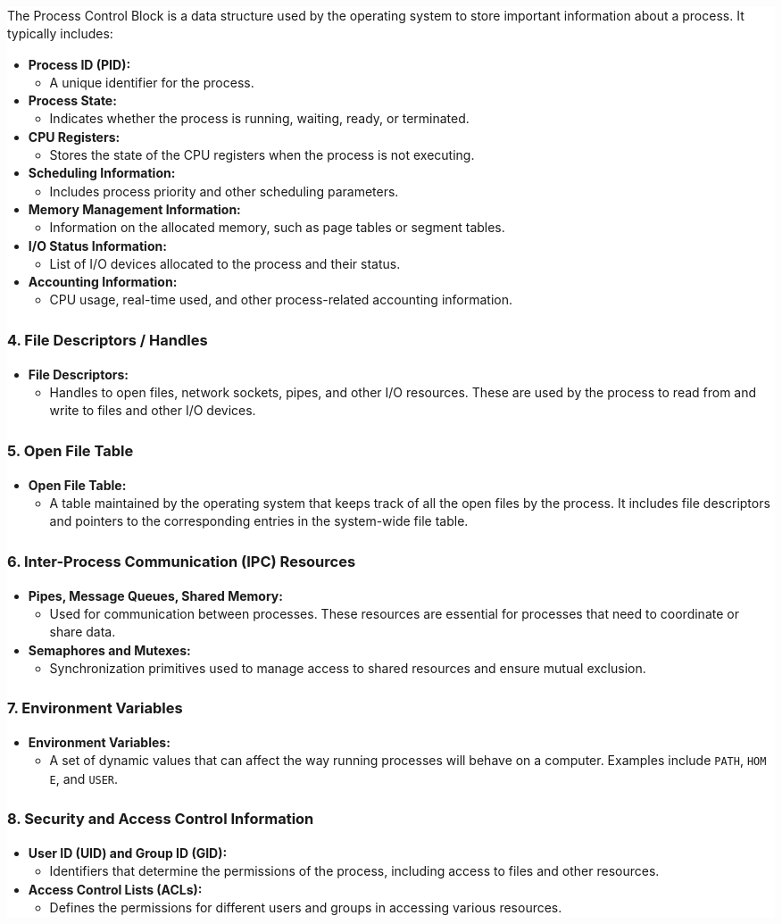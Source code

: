 The Process Control Block is a data structure used by the operating system to store important information about a process. It typically includes:

- **Process ID (PID):**
  - A unique identifier for the process.
- **Process State:**
  - Indicates whether the process is running, waiting, ready, or terminated.
- **CPU Registers:**
  - Stores the state of the CPU registers when the process is not executing.
- **Scheduling Information:**
  - Includes process priority and other scheduling parameters.
- **Memory Management Information:**
  - Information on the allocated memory, such as page tables or segment tables.
- **I/O Status Information:**
  - List of I/O devices allocated to the process and their status.
- **Accounting Information:**
  - CPU usage, real-time used, and other process-related accounting information.

### 4. **File Descriptors / Handles**

- **File Descriptors:**
  - Handles to open files, network sockets, pipes, and other I/O resources. These are used by the process to read from and write to files and other I/O devices.

### 5. **Open File Table**

- **Open File Table:**
  - A table maintained by the operating system that keeps track of all the open files by the process. It includes file descriptors and pointers to the corresponding entries in the system-wide file table.

### 6. **Inter-Process Communication (IPC) Resources**

- **Pipes, Message Queues, Shared Memory:**
  - Used for communication between processes. These resources are essential for processes that need to coordinate or share data.
- **Semaphores and Mutexes:**
  - Synchronization primitives used to manage access to shared resources and ensure mutual exclusion.

### 7. **Environment Variables**

- **Environment Variables:**
  - A set of dynamic values that can affect the way running processes will behave on a computer. Examples include `PATH`, `HOME`, and `USER`.

### 8. **Security and Access Control Information**

- **User ID (UID) and Group ID (GID):**
  - Identifiers that determine the permissions of the process, including access to files and other resources.
- **Access Control Lists (ACLs):**
  - Defines the permissions for different users and groups in accessing various resources.
